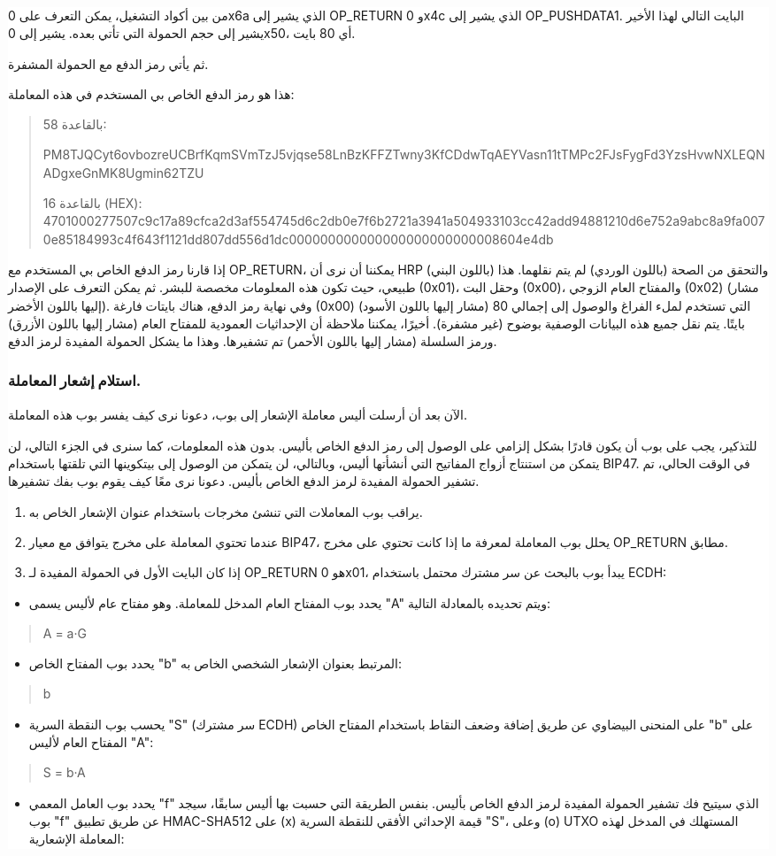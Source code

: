 من بين أكواد التشغيل، يمكن التعرف على 0x6a الذي يشير إلى OP_RETURN و 0x4c الذي يشير إلى OP_PUSHDATA1. البايت التالي لهذا الأخير يشير إلى حجم الحمولة التي تأتي بعده. يشير إلى 0x50، أي 80 بايت.

ثم يأتي رمز الدفع مع الحمولة المشفرة.

هذا هو رمز الدفع الخاص بي المستخدم في هذه المعاملة:

> بالقاعدة 58:
>
> PM8TJQCyt6ovbozreUCBrfKqmSVmTzJ5vjqse58LnBzKFFZTwny3KfCDdwTqAEYVasn11tTMPc2FJsFygFd3YzsHvwNXLEQNADgxeGnMK8Ugmin62TZU
>
> بالقاعدة 16 (HEX):
> 4701000277507c9c17a89cfca2d3af554745d6c2db0e7f6b2721a3941a504933103cc42add94881210d6e752a9abc8a9fa0070e85184993c4f643f1121dd807dd556d1dc000000000000000000000000008604e4db

إذا قارنا رمز الدفع الخاص بي المستخدم مع OP_RETURN، يمكننا أن نرى أن HRP (باللون البني) والتحقق من الصحة (باللون الوردي) لم يتم نقلهما. هذا طبيعي، حيث تكون هذه المعلومات مخصصة للبشر.
ثم يمكن التعرف على الإصدار (0x01)، وحقل البت (0x00)، والمفتاح العام الزوجي (0x02) (مشار إليها باللون الأخضر). وفي نهاية رمز الدفع، هناك بايتات فارغة (0x00) (مشار إليها باللون الأسود) التي تستخدم لملء الفراغ والوصول إلى إجمالي 80 بايتًا. يتم نقل جميع هذه البيانات الوصفية بوضوح (غير مشفرة).
أخيرًا، يمكننا ملاحظة أن الإحداثيات العمودية للمفتاح العام (مشار إليها باللون الأزرق) ورمز السلسلة (مشار إليها باللون الأحمر) تم تشفيرها. وهذا ما يشكل الحمولة المفيدة لرمز الدفع.

### استلام إشعار المعاملة.

الآن بعد أن أرسلت أليس معاملة الإشعار إلى بوب، دعونا نرى كيف يفسر بوب هذه المعاملة.

للتذكير، يجب على بوب أن يكون قادرًا بشكل إلزامي على الوصول إلى رمز الدفع الخاص بأليس. بدون هذه المعلومات، كما سنرى في الجزء التالي، لن يتمكن من استنتاج أزواج المفاتيح التي أنشأتها أليس، وبالتالي، لن يتمكن من الوصول إلى بيتكوينها التي تلقتها باستخدام BIP47. في الوقت الحالي، تم تشفير الحمولة المفيدة لرمز الدفع الخاص بأليس. دعونا نرى معًا كيف يقوم بوب بفك تشفيرها.

1. يراقب بوب المعاملات التي تنشئ مخرجات باستخدام عنوان الإشعار الخاص به.

2. عندما تحتوي المعاملة على مخرج يتوافق مع معيار BIP47، يحلل بوب المعاملة لمعرفة ما إذا كانت تحتوي على مخرج OP_RETURN مطابق.

3. إذا كان البايت الأول في الحمولة المفيدة لـ OP_RETURN هو 0x01، يبدأ بوب بالبحث عن سر مشترك محتمل باستخدام ECDH:

* يحدد بوب المفتاح العام المدخل للمعاملة. وهو مفتاح عام لأليس يسمى "A" ويتم تحديده بالمعادلة التالية:

> A = a·G

* يحدد بوب المفتاح الخاص "b" المرتبط بعنوان الإشعار الشخصي الخاص به:

> b

* يحسب بوب النقطة السرية "S" (سر مشترك ECDH) على المنحنى البيضاوي عن طريق إضافة وضعف النقاط باستخدام المفتاح الخاص "b" على المفتاح العام لأليس "A":

> S = b·A

* يحدد بوب العامل المعمي "f" الذي سيتيح فك تشفير الحمولة المفيدة لرمز الدفع الخاص بأليس. بنفس الطريقة التي حسبت بها أليس سابقًا، سيجد بوب "f" عن طريق تطبيق HMAC-SHA512 على (x) قيمة الإحداثي الأفقي للنقطة السرية "S"، وعلى (o) UTXO المستهلك في المدخل لهذه المعاملة الإشعارية:
